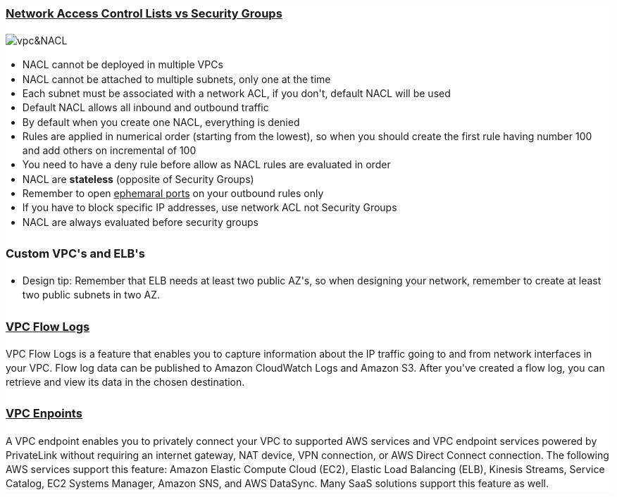 
### [Network Access Control Lists vs Security Groups](https://docs.aws.amazon.com/vpc/latest/userguide/VPC_Security.html)

![vpc&NACL](https://docs.aws.amazon.com/vpc/latest/userguide/images/security-diagram.png)

* NACL cannot be deployed in multiple VPCs
* NACL cannot be attached to multiple subnets, only one at the time
* Each subnet must be associated with a network ACL, if you don't, default NACL will be used
* Default NACL allows all inbound and outbound traffic
* By default when you create one NACL, everything is denied
* Rules are applied in numerical order (starting from the lowest), so when you should create the first rule having number 100 and add others on incremental of 100
* You need to have a deny rule before allow as NACL rules are evaluated in order
* NACL are **stateless** (opposite of Security Groups)
* Remember to open [ephemaral ports](https://docs.aws.amazon.com/vpc/latest/userguide/vpc-network-acls.html#nacl-ephemeral-ports) on your outbound rules only
* If you have to block specific IP addresses, use network ACL not Security Groups
* NACL are always evaluated before security groups

### Custom VPC's and ELB's

* Design tip: Remember that ELB needs at least two public AZ's, so when designing your network, remember to create at least two public subnets in two AZ.

### [VPC Flow Logs](https://docs.aws.amazon.com/vpc/latest/userguide/flow-logs.html)

VPC Flow Logs is a feature that enables you to capture information about the IP traffic going to and from network interfaces in your VPC. Flow log data can be published to Amazon CloudWatch Logs and Amazon S3. After you've created a flow log, you can retrieve and view its data in the chosen destination.

### [VPC Enpoints](https://docs.aws.amazon.com/vpc/latest/userguide/vpc-endpoints.html)

A VPC endpoint enables you to privately connect your VPC to supported AWS services and VPC endpoint services powered by PrivateLink without requiring an internet gateway, NAT device, VPN connection, or AWS Direct Connect connection. The following AWS services support this feature: Amazon Elastic Compute Cloud (EC2), Elastic Load Balancing (ELB), Kinesis Streams, Service Catalog, EC2 Systems Manager, Amazon SNS, and AWS DataSync. Many SaaS solutions support this feature as well.


